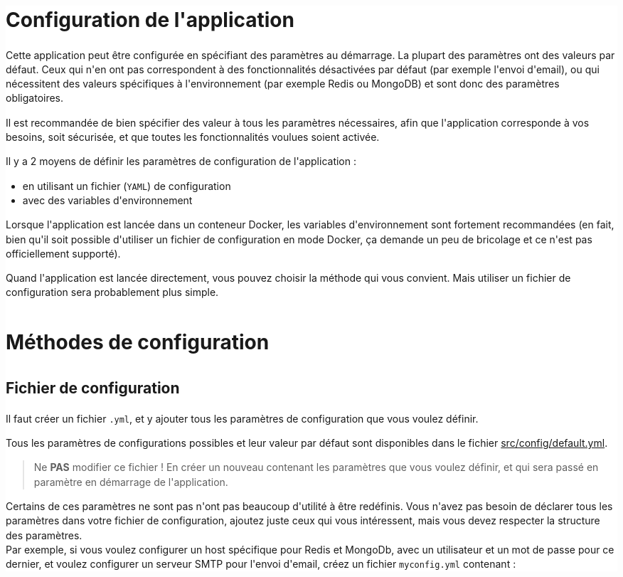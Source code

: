 # Configuration de l'application

Cette application peut être configurée en spécifiant des paramètres au démarrage. La plupart des paramètres ont des 
valeurs par défaut. Ceux qui n'en ont pas correspondent à des fonctionnalités désactivées par défaut (par exemple 
l'envoi d'email), ou qui nécessitent des valeurs spécifiques à l'environnement (par exemple Redis ou MongoDB) et sont donc 
des paramètres obligatoires.

Il est recommandée de bien spécifier des valeur à tous les paramètres nécessaires, afin que l'application corresponde à 
vos besoins, soit sécurisée, et que toutes les fonctionnalités voulues soient activée.

Il y a 2 moyens de définir les paramètres de configuration de l'application :
- en utilisant un fichier (`YAML`) de configuration
- avec des variables d'environnement

Lorsque l'application est lancée dans un conteneur Docker, les variables d'environnement sont fortement recommandées (en 
fait, bien qu'il soit possible d'utiliser un fichier de configuration en mode Docker, ça demande un peu de bricolage et 
ce n'est pas officiellement supporté).

Quand l'application est lancée directement, vous pouvez choisir la méthode qui vous convient. Mais utiliser un fichier 
de configuration sera probablement plus simple.

# Méthodes de configuration

## Fichier de configuration

Il faut créer un fichier `.yml`, et y ajouter tous les paramètres de configuration que vous voulez définir.

Tous les paramètres de configurations possibles et leur valeur par défaut sont disponibles dans le fichier 
[src/config/default.yml](src/config/default.yml).

> Ne **PAS** modifier ce fichier ! En créer un nouveau contenant les paramètres que vous voulez définir, et qui sera
> passé en paramètre en démarrage de l'application. 

Certains de ces paramètres ne sont pas n'ont pas beaucoup d'utilité à être redéfinis. Vous n'avez pas besoin de déclarer 
tous les paramètres dans votre fichier de configuration, ajoutez juste ceux qui vous intéressent, mais vous devez 
respecter la structure des paramètres.   
Par exemple, si vous voulez configurer un host spécifique pour Redis et MongoDb, avec un utilisateur et un mot de passe 
pour ce dernier, et voulez configurer un serveur SMTP pour l'envoi d'email, créez un fichier `myconfig.yml` contenant :
